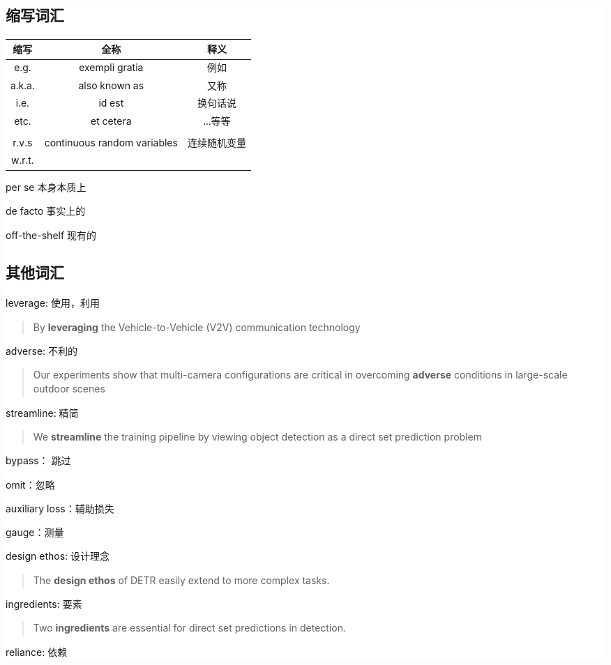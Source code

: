 ## 缩写词汇

|  缩写  |            全称             |     释义     |
| :----: | :-------------------------: | :----------: |
|  e.g.  |       exempli gratia        |     例如     |
| a.k.a. |        also known as        |     又称     |
|  i.e.  |           id est            |   换句话说   |
|  etc.  |          et cetera          |   ...等等    |
|        |                             |              |
| r.v.s  | continuous random variables | 连续随机变量 |
| w.r.t. |                             |              |

per se 本身本质上

de facto 事实上的

off-the-shelf 现有的



## 其他词汇

leverage: 使用，利用

> By **leveraging** the Vehicle-to-Vehicle (V2V) communication technology

adverse: 不利的

> Our experiments show that multi-camera configurations are critical in overcoming **adverse** conditions in large-scale outdoor scenes

streamline: 精简

> We **streamline** the training pipeline by viewing object detection as a direct set prediction problem

bypass： 跳过

omit：忽略

auxiliary loss：辅助损失

gauge：测量

design ethos: 设计理念

> The **design ethos** of DETR easily extend to more complex tasks.

ingredients: 要素

> Two **ingredients** are essential for direct set predictions in detection.

reliance: 依赖
